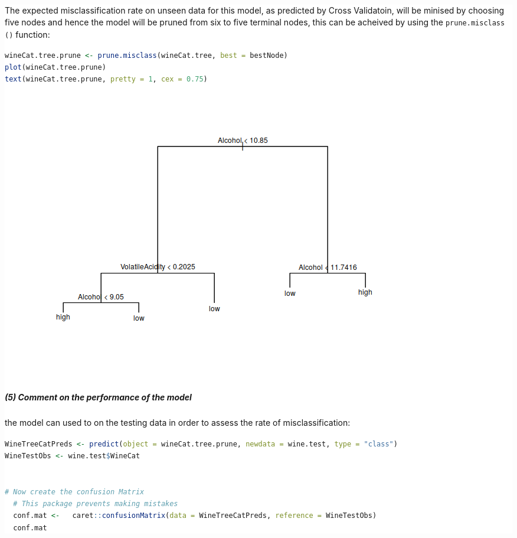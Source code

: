 The expected misclassification rate on unseen data for this model, as predicted by Cross Validatoin, will be minised by choosing five nodes and hence the model will be pruned from six to five terminal nodes, this can be acheived by using the `prune.misclass()` function:


```r
wineCat.tree.prune <- prune.misclass(wineCat.tree, best = bestNode)
plot(wineCat.tree.prune)
text(wineCat.tree.prune, pretty = 1, cex = 0.75)
```

![](../attachments/IntroDataSciAssignment219unnamed-chunk-41-1.png)





##### (5) Comment on the performance of the model

the model can used to on the testing data in order to assess the rate of misclassification:


```r
WineTreeCatPreds <- predict(object = wineCat.tree.prune, newdata = wine.test, type = "class")
WineTestObs <- wine.test$WineCat


# Now create the confusion Matrix
  # This package prevents making mistakes
  conf.mat <-   caret::confusionMatrix(data = WineTreeCatPreds, reference = WineTestObs)
  conf.mat
```
